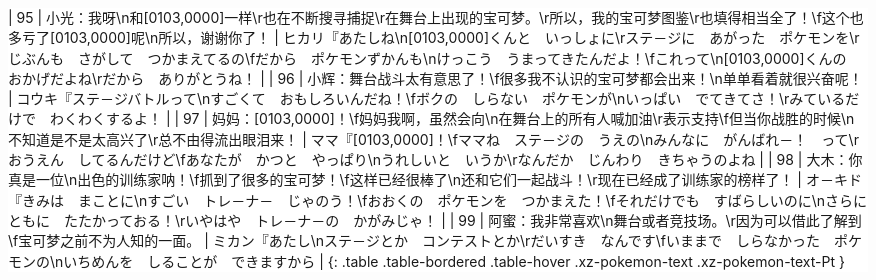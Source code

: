 | 95 | 小光：我呀\n和[0103,0000]一样\r也在不断搜寻捕捉\r在舞台上出现的宝可梦。\r所以，我的宝可梦图鉴\r也填得相当全了！\f这个也多亏了[0103,0000]呢\n所以，谢谢你了！ | ヒカリ『あたしね\n[0103,0000]くんと　いっしょに\rステ－ジに　あがった　ポケモンを\rじぶんも　さがして　つかまえてるの\fだから　ポケモンずかんも\nけっこう　うまってきたんだよ！\fこれって\n[0103,0000]くんの　おかげだよね\rだから　ありがとうね！ |
| 96 | 小辉：舞台战斗太有意思了！\f很多我不认识的宝可梦都会出来！\n单单看着就很兴奋呢！ | コウキ『ステ－ジバトルって\nすごくて　おもしろいんだね！\fボクの　しらない　ポケモンが\nいっぱい　でてきてさ！\rみているだけで　わくわくするよ！ |
| 97 | 妈妈：[0103,0000]！\f妈妈我啊，虽然会向\n在舞台上的所有人喊加油\r表示支持\f但当你战胜的时候\n不知道是不是太高兴了\r总不由得流出眼泪来！ | ママ『[0103,0000]！\fママね　ステ－ジの　うえの\nみんなに　がんばれ－！　って\rおうえん　してるんだけど\fあなたが　かつと　やっぱり\nうれしいと　いうか\rなんだか　じんわり　きちゃうのよね |
| 98 | 大木：你真是一位\n出色的训练家呐！\f抓到了很多的宝可梦！\f这样已经很棒了\n还和它们一起战斗！\r现在已经成了训练家的榜样了！ | オ－キド『きみは　まことに\nすごい　トレ－ナ－　じゃのう！\fおおくの　ポケモンを　つかまえた！\fそれだけでも　すばらしいのに\nさらに　ともに　たたかっておる！\rいやはや　トレ－ナ－の　かがみじゃ！ |
| 99 | 阿蜜：我非常喜欢\n舞台或者竞技场。\r因为可以借此了解到\f宝可梦之前不为人知的一面。 | ミカン『あたし\nステ－ジとか　コンテストとか\rだいすき　なんです\fいままで　しらなかった　ポケモンの\nいちめんを　しることが　できますから |
{: .table .table-bordered .table-hover .xz-pokemon-text .xz-pokemon-text-Pt }